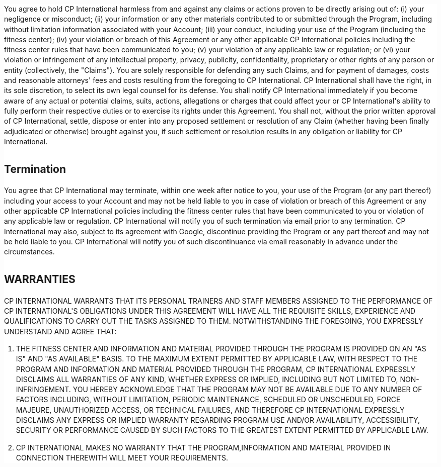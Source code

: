 You agree to hold CP International harmless from and against any claims or actions proven to be directly arising out of: (i) your negligence or misconduct; (ii) your information or any other materials contributed to or submitted through the Program, including without limitation information associated with your Account; (iii) your conduct, including your use of the Program (including the fitness center); (iv) your violation or breach of this Agreement or any other applicable CP International policies including the fitness center rules that have been communicated to you; (v) your violation of any applicable law or regulation; or (vi) your violation or infringement of any intellectual property, privacy, publicity, confidentiality, proprietary or other rights of any person or entity (collectively, the "Claims"). You are solely responsible for defending any such Claims, and for payment of damages, costs and reasonable attorneys' fees and costs resulting from the foregoing to CP International. CP International shall have the right, in its sole discretion, to select its own legal counsel for its defense. You shall notify CP International immediately if you become aware of any actual or potential claims, suits, actions, allegations or charges that could affect your or CP International's ability to fully perform their respective duties or to exercise its rights under this Agreement. You shall not, without the prior written approval of CP International, settle, dispose or enter into any proposed settlement or resolution of any Claim (whether having been finally adjudicated or otherwise) brought against you, if such settlement or resolution results in any obligation or liability for CP International.

## **Termination**

You agree that CP International may terminate, within one week after notice to you, your use of the Program (or any part thereof) including your access to your Account and may not be held liable to you in case of violation or breach of this Agreement or any other applicable CP International policies including the fitness center rules that have been communicated to you or violation of any applicable law or regulation. CP International will notify you of such termination via email prior to any termination. CP International may also, subject to its agreement with Google, discontinue providing the Program or any part thereof and may not be held liable to you. CP International will notify you of such discontinuance via email reasonably in advance under the circumstances.

## **WARRANTIES**

CP INTERNATIONAL WARRANTS THAT ITS PERSONAL TRAINERS AND STAFF MEMBERS ASSIGNED TO THE PERFORMANCE OF CP INTERNATIONAL'S OBLIGATIONS UNDER THIS AGREEMENT WILL HAVE ALL THE REQUISITE SKILLS, EXPERIENCE AND QUALIFICATIONS TO CARRY OUT THE TASKS ASSIGNED TO THEM. NOTWITHSTANDING THE FOREGOING, YOU EXPRESSLY UNDERSTAND AND AGREE THAT:

1. THE FITNESS CENTER AND INFORMATION AND MATERIAL PROVIDED THROUGH THE PROGRAM IS PROVIDED ON AN "AS IS" AND "AS AVAILABLE" BASIS. TO THE MAXIMUM EXTENT PERMITTED BY APPLICABLE LAW, WITH RESPECT TO THE PROGRAM AND INFORMATION AND MATERIAL PROVIDED THROUGH THE PROGRAM, CP INTERNATIONAL EXPRESSLY DISCLAIMS ALL WARRANTIES OF ANY KIND, WHETHER EXPRESS OR IMPLIED, INCLUDING BUT NOT LIMITED TO, NON-INFRINGEMENT. YOU HEREBY ACKNOWLEDGE THAT THE PROGRAM MAY NOT BE AVAILABLE DUE TO ANY NUMBER OF FACTORS INCLUDING, WITHOUT LIMITATION, PERIODIC MAINTENANCE, SCHEDULED OR UNSCHEDULED, FORCE MAJEURE, UNAUTHORIZED ACCESS, OR TECHNICAL FAILURES, AND THEREFORE CP INTERNATIONAL EXPRESSLY DISCLAIMS ANY EXPRESS OR IMPLIED WARRANTY REGARDING PROGRAM USE AND/OR AVAILABILITY, ACCESSIBILITY, SECURITY OR PERFORMANCE CAUSED BY SUCH FACTORS TO THE GREATEST EXTENT PERMITTED BY APPLICABLE LAW.

2. CP INTERNATIONAL MAKES NO WARRANTY THAT THE PROGRAM,INFORMATION AND MATERIAL PROVIDED IN CONNECTION THEREWITH WILL MEET YOUR REQUIREMENTS.
